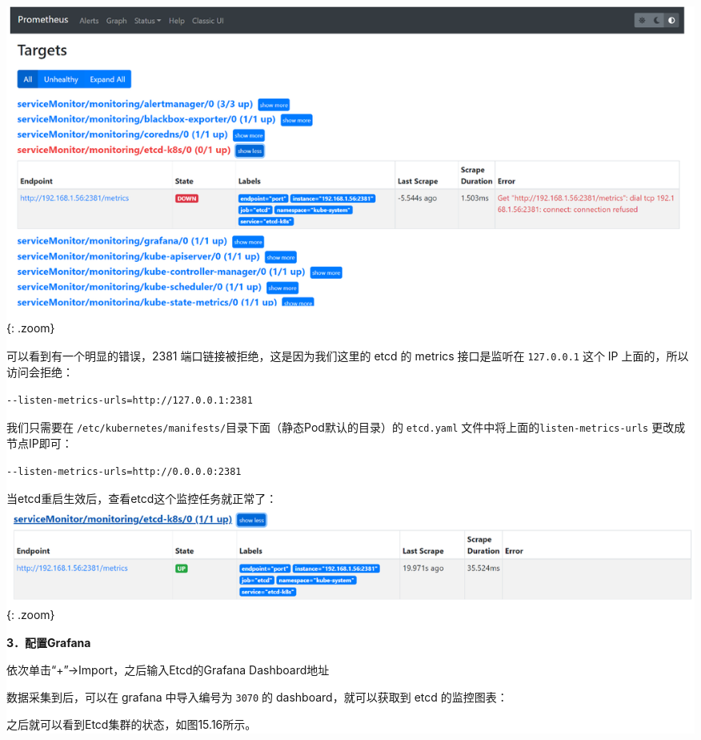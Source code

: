 ![](../../assets/static/kubernetes/5/etcd-target-01.png){: .zoom}

可以看到有一个明显的错误，2381 端口链接被拒绝，这是因为我们这里的 etcd 的 metrics 接口是监听在 `127.0.0.1` 这个 IP 上面的，所以访问会拒绝：

```
--listen-metrics-urls=http://127.0.0.1:2381
```

我们只需要在 `/etc/kubernetes/manifests/`目录下面（静态Pod默认的目录）的 `etcd.yaml` 文件中将上面的`listen-metrics-urls` 更改成节点IP即可：

```
--listen-metrics-urls=http://0.0.0.0:2381
```

当etcd重启生效后，查看etcd这个监控任务就正常了：
![](../../assets/static/kubernetes/5/etcd-target-02.png){: .zoom}





**3．配置Grafana**

依次单击“+”→Import，之后输入Etcd的Grafana Dashboard地址

数据采集到后，可以在 grafana 中导入编号为 `3070` 的 dashboard，就可以获取到 etcd 的监控图表：

之后就可以看到Etcd集群的状态，如图15.16所示。
